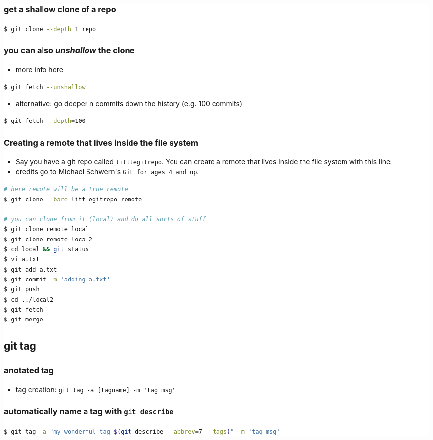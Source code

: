 ### get a shallow clone of a repo

```sh
$ git clone --depth 1 repo
```

### you can also *unshallow* the clone

* more info [here](http://stackoverflow.com/a/6802238/4921402)

```sh
$ git fetch --unshallow
```

* alternative: go deeper n commits down the history (e.g. 100 commits)

```sh
$ git fetch --depth=100
```

### Creating a remote that lives inside the file system

* Say you have a git repo called `littlegitrepo`. You can create a remote that lives inside the file system with this line: 
* credits go to Michael Schwern's `Git for ages 4 and up`. 

```sh
# here remote will be a true remote
$ git clone --bare littlegitrepo remote

# you can clone from it (local) and do all sorts of stuff
$ git clone remote local
$ git clone remote local2
$ cd local && git status
$ vi a.txt
$ git add a.txt
$ git commit -m 'adding a.txt'
$ git push
$ cd ../local2
$ git fetch
$ git merge
```
## git tag

### anotated tag 

*  tag creation: `git tag -a [tagname] -m 'tag msg'`

### automatically name a tag with `git describe`

```sh
$ git tag -a "my-wonderful-tag-$(git describe --abbrev=7 --tags)" -m 'tag msg'
```

